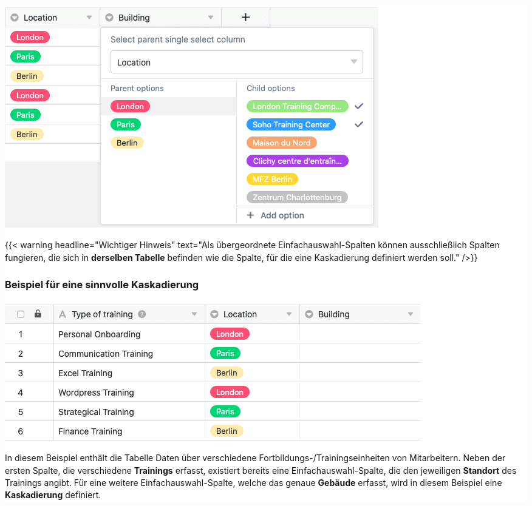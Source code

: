 ![Zuweisung der Optionen der übergeordneten Einfachauswahl-Spalte](images/Zuweisung-der-Optionen-bei-einer-Kaskadierung-1.png)

{{< warning  headline="Wichtiger Hinweis"  text="Als übergeordnete Einfachauswahl-Spalten können ausschließlich Spalten fungieren, die sich in **derselben Tabelle** befinden wie die Spalte, für die eine Kaskadierung definiert werden soll." />}}

### Beispiel für eine sinnvolle Kaskadierung

![Definition einer Kaskadierung anhand eines Beispiels](images/Beispiel-fuer-eine-Kaskadierung-Bild-1.png)

In diesem Beispiel enthält die Tabelle Daten über verschiedene Fortbildungs-/Trainingseinheiten von Mitarbeitern. Neben der ersten Spalte, die verschiedene **Trainings** erfasst, existiert bereits eine Einfachauswahl-Spalte, die den jeweiligen **Standort** des Trainings angibt. Für eine weitere Einfachauswahl-Spalte, welche das genaue **Gebäude** erfasst, wird in diesem Beispiel eine **Kaskadierung** definiert.
